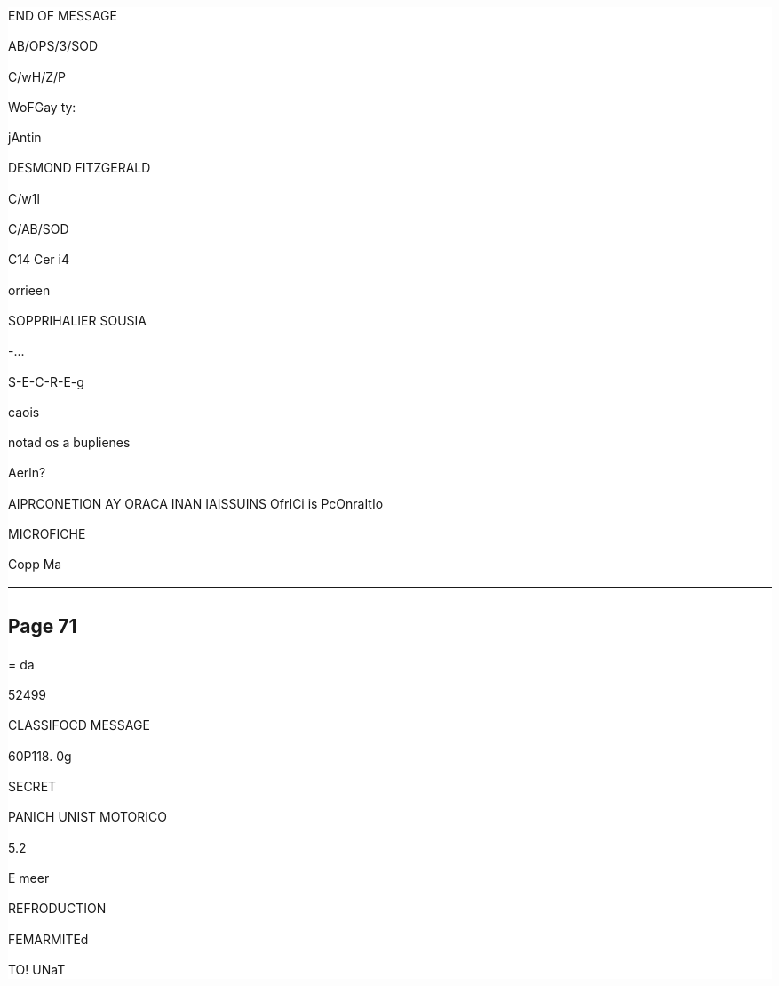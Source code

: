 END OF MESSAGE

AB/OPS/3/SOD

C/wH/Z/P

WoFGay ty:

jAntin

DESMOND FITZGERALD

C/w1l

C/AB/SOD

C14 Cer i4

orrieen

SOPPRIHALIER SOUSIA

-...

S-E-C-R-E-g

caois

notad os a buplienes

Aerln?

AIPRCONETION AY ORACA INAN IAISSUINS OfrICi is PcOnraItIo

MICROFICHE

Copp Ma

---

## Page 71

= da

52499

CLASSIFOCD MESSAGE

60P118. 0g

SECRET

PANICH UNIST MOTORICO

5.2

E meer

REFRODUCTION

FEMARMITEd

TO! UNaT
